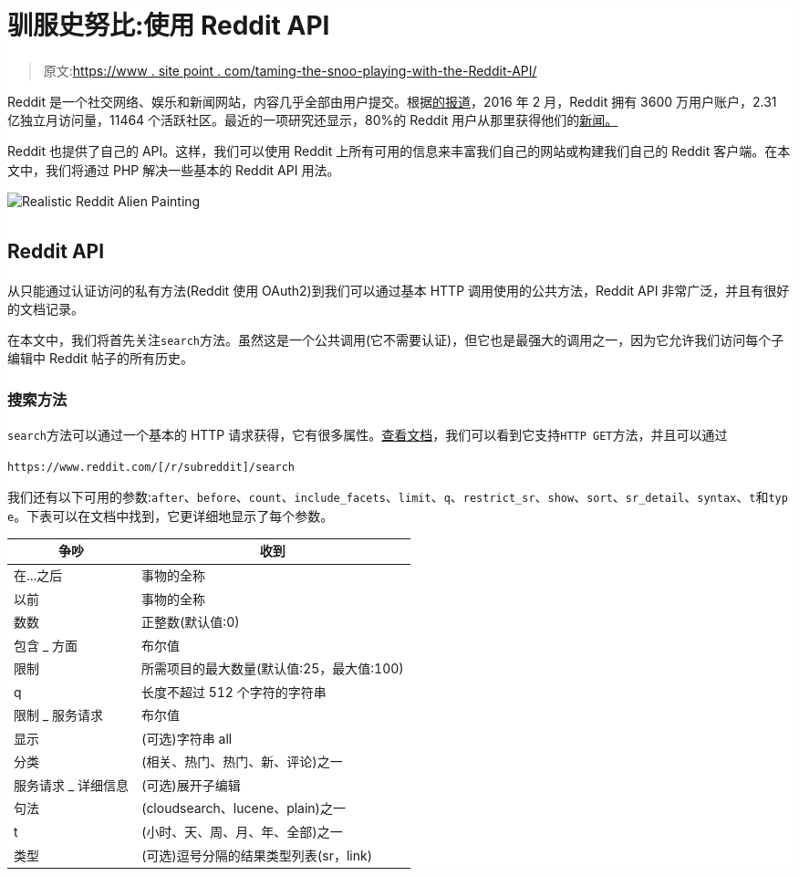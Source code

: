 # 驯服史努比:使用 Reddit API

> 原文:[https://www . site point . com/taming-the-snoo-playing-with-the-Reddit-API/](https://www.sitepoint.com/taming-the-snoo-playing-with-the-reddit-api/)

Reddit 是一个社交网络、娱乐和新闻网站，内容几乎全部由用户提交。根据[的报道](http://expandedramblings.com/index.php/reddit-stats/)，2016 年 2 月，Reddit 拥有 3600 万用户账户，2.31 亿独立月访问量，11464 个活跃社区。最近的一项研究还显示，80%的 Reddit 用户从那里获得他们的[新闻。](http://www.journalism.org/2016/02/25/nearly-eight-in-ten-reddit-users-get-news-on-the-site/)

Reddit 也提供了自己的 API。这样，我们可以使用 Reddit 上所有可用的信息来丰富我们自己的网站或构建我们自己的 Reddit 客户端。在本文中，我们将通过 PHP 解决一些基本的 Reddit API 用法。

![Realistic Reddit Alien Painting](../Images/c49e79cd00e717ddd64ae8a221539a35.png)

## Reddit API

从只能通过认证访问的私有方法(Reddit 使用 OAuth2)到我们可以通过基本 HTTP 调用使用的公共方法，Reddit API 非常广泛，并且有很好的文档记录。

在本文中，我们将首先关注`search`方法。虽然这是一个公共调用(它不需要认证)，但它也是最强大的调用之一，因为它允许我们访问每个子编辑中 Reddit 帖子的所有历史。

### 搜索方法

`search`方法可以通过一个基本的 HTTP 请求获得，它有很多属性。[查看文档](https://www.reddit.com/dev/api/oauth#GET_search)，我们可以看到它支持`HTTP GET`方法，并且可以通过

```
https://www.reddit.com/[/r/subreddit]/search 
```

我们还有以下可用的参数:`after`、`before`、`count`、`include_facets`、`limit`、`q`、`restrict_sr`、`show`、`sort`、`sr_detail`、`syntax`、`t`和`type`。下表可以在文档中找到，它更详细地显示了每个参数。

| 争吵 | 收到 |
| --- | --- |
| 在...之后 | 事物的全称 |
| 以前 | 事物的全称 |
| 数数 | 正整数(默认值:0) |
| 包含 _ 方面 | 布尔值 |
| 限制 | 所需项目的最大数量(默认值:25，最大值:100) |
| q | 长度不超过 512 个字符的字符串 |
| 限制 _ 服务请求 | 布尔值 |
| 显示 | (可选)字符串 all |
| 分类 | (相关、热门、热门、新、评论)之一 |
| 服务请求 _ 详细信息 | (可选)展开子编辑 |
| 句法 | (cloudsearch、lucene、plain)之一 |
| t | (小时、天、周、月、年、全部)之一 |
| 类型 | (可选)逗号分隔的结果类型列表(sr，link) |
